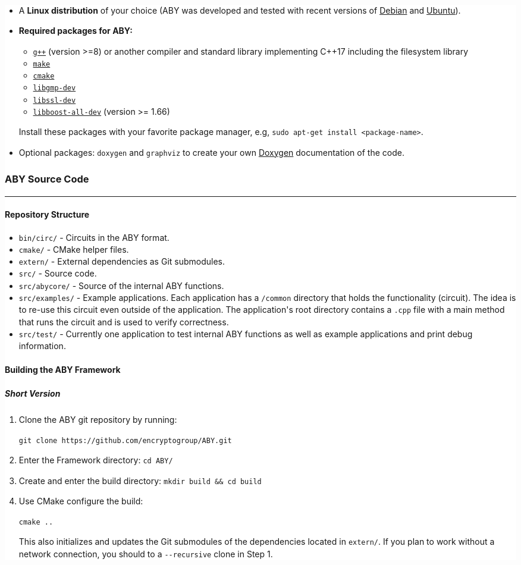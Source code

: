 * A **Linux distribution** of your choice (ABY was developed and tested with recent versions of [Debian](https://www.debian.org/) and [Ubuntu](http://www.ubuntu.com/)).
* **Required packages for ABY:**
  * [`g++`](https://packages.debian.org/testing/g++) (version >=8)
    or another compiler and standard library implementing C++17 including the filesystem library
  * [`make`](https://packages.debian.org/testing/make)
  * [`cmake`](https://packages.debian.org/testing/cmake)
  * [`libgmp-dev`](https://packages.debian.org/testing/libgmp-dev)
  * [`libssl-dev`](https://packages.debian.org/testing/libssl-dev)
  * [`libboost-all-dev`](https://packages.debian.org/testing/libboost-all-dev) (version >= 1.66)

  Install these packages with your favorite package manager, e.g, `sudo apt-get install <package-name>`.

* Optional packages: `doxygen` and `graphviz` to create your own [Doxygen](http://www.doxygen.org) documentation of the code.

### ABY Source Code
---

#### Repository Structure

* `bin/circ/`    - Circuits in the ABY format.
* `cmake/`    - CMake helper files.
* `extern/`    - External dependencies as Git submodules.
* `src/`    - Source code.
 * `src/abycore/` - Source of the internal ABY functions.
 * `src/examples/` - Example applications. Each application has a `/common` directory that holds the functionality (circuit). The idea is to re-use this circuit even outside of the application. The application's root directory contains a `.cpp` file with a main method that runs the circuit and is used to verify correctness.
 * `src/test/` - Currently one application to test internal ABY functions as well as example applications and print debug information.

#### Building the ABY Framework

##### Short Version

1. Clone the ABY git repository by running:
    ```
    git clone https://github.com/encryptogroup/ABY.git
    ```

2. Enter the Framework directory: `cd ABY/`

3. Create and enter the build directory: `mkdir build && cd build`

4. Use CMake configure the build:
    ```
    cmake ..
    ```
    This also initializes and updates the Git submodules of the dependencies
    located in `extern/`.  If you plan to work without a network connection,
    you should to a `--recursive` clone in Step 1.
